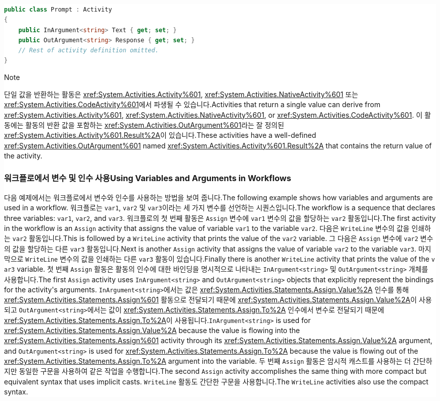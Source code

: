```csharp  
public class Prompt : Activity  
{  
    public InArgument<string> Text { get; set; }  
    public OutArgument<string> Response { get; set; }  
    // Rest of activity definition omitted.  
}  
```  
  
> [!NOTE]
> <span data-ttu-id="ce2ff-140">단일 값을 반환하는 활동은 <xref:System.Activities.Activity%601>, <xref:System.Activities.NativeActivity%601> 또는 <xref:System.Activities.CodeActivity%601>에서 파생될 수 있습니다.</span><span class="sxs-lookup"><span data-stu-id="ce2ff-140">Activities that return a single value can derive from <xref:System.Activities.Activity%601>, <xref:System.Activities.NativeActivity%601>, or <xref:System.Activities.CodeActivity%601>.</span></span> <span data-ttu-id="ce2ff-141">이 활동에는 활동의 반환 값을 포함하는 <xref:System.Activities.OutArgument%601>라는 잘 정의된 <xref:System.Activities.Activity%601.Result%2A>이 있습니다.</span><span class="sxs-lookup"><span data-stu-id="ce2ff-141">These activities have a well-defined <xref:System.Activities.OutArgument%601> named <xref:System.Activities.Activity%601.Result%2A> that contains the return value of the activity.</span></span>  
  
### <a name="using-variables-and-arguments-in-workflows"></a><span data-ttu-id="ce2ff-142">워크플로에서 변수 및 인수 사용</span><span class="sxs-lookup"><span data-stu-id="ce2ff-142">Using Variables and Arguments in Workflows</span></span>  

 <span data-ttu-id="ce2ff-143">다음 예제에서는 워크플로에서 변수와 인수를 사용하는 방법을 보여 줍니다.</span><span class="sxs-lookup"><span data-stu-id="ce2ff-143">The following example shows how variables and arguments are used in a workflow.</span></span> <span data-ttu-id="ce2ff-144">워크플로는 `var1`, `var2` 및 `var3`이라는 세 가지 변수를 선언하는 시퀀스입니다.</span><span class="sxs-lookup"><span data-stu-id="ce2ff-144">The workflow is a sequence that declares three variables: `var1`, `var2`, and `var3`.</span></span> <span data-ttu-id="ce2ff-145">워크플로의 첫 번째 활동은 `Assign` 변수에 `var1` 변수의 값을 할당하는 `var2` 활동입니다.</span><span class="sxs-lookup"><span data-stu-id="ce2ff-145">The first activity in the workflow is an `Assign` activity that assigns the value of variable `var1` to the variable `var2`.</span></span> <span data-ttu-id="ce2ff-146">다음은 `WriteLine` 변수의 값을 인쇄하는 `var2` 활동입니다.</span><span class="sxs-lookup"><span data-stu-id="ce2ff-146">This is followed by a `WriteLine` activity that prints the value of the `var2` variable.</span></span> <span data-ttu-id="ce2ff-147">그 다음은 `Assign` 변수에 `var2` 변수의 값을 할당하는 다른 `var3` 활동입니다.</span><span class="sxs-lookup"><span data-stu-id="ce2ff-147">Next is another `Assign` activity that assigns the value of variable `var2` to the variable `var3`.</span></span> <span data-ttu-id="ce2ff-148">마지막으로 `WriteLine` 변수의 값을 인쇄하는 다른 `var3` 활동이 있습니다.</span><span class="sxs-lookup"><span data-stu-id="ce2ff-148">Finally there is another `WriteLine` activity that prints the value of the `var3` variable.</span></span> <span data-ttu-id="ce2ff-149">첫 번째 `Assign` 활동은 활동의 인수에 대한 바인딩을 명시적으로 나타내는 `InArgument<string>` 및 `OutArgument<string>` 개체를 사용합니다.</span><span class="sxs-lookup"><span data-stu-id="ce2ff-149">The first `Assign` activity uses `InArgument<string>` and `OutArgument<string>` objects that explicitly represent the bindings for the activity's arguments.</span></span> <span data-ttu-id="ce2ff-150">`InArgument<string>`에서는 값은 <xref:System.Activities.Statements.Assign.Value%2A> 인수를 통해 <xref:System.Activities.Statements.Assign%601> 활동으로 전달되기 때문에 <xref:System.Activities.Statements.Assign.Value%2A>이 사용되고 `OutArgument<string>`에서는 값이 <xref:System.Activities.Statements.Assign.To%2A> 인수에서 변수로 전달되기 때문에 <xref:System.Activities.Statements.Assign.To%2A>이 사용됩니다.</span><span class="sxs-lookup"><span data-stu-id="ce2ff-150">`InArgument<string>` is used for <xref:System.Activities.Statements.Assign.Value%2A> because the value is flowing into the <xref:System.Activities.Statements.Assign%601> activity through its <xref:System.Activities.Statements.Assign.Value%2A> argument, and `OutArgument<string>` is used for <xref:System.Activities.Statements.Assign.To%2A> because the value is flowing out of the <xref:System.Activities.Statements.Assign.To%2A> argument into the variable.</span></span> <span data-ttu-id="ce2ff-151">두 번째 `Assign` 활동은 암시적 캐스트를 사용하는 더 간단하지만 동일한 구문을 사용하여 같은 작업을 수행합니다.</span><span class="sxs-lookup"><span data-stu-id="ce2ff-151">The second `Assign` activity accomplishes the same thing with more compact but equivalent syntax that uses implicit casts.</span></span> <span data-ttu-id="ce2ff-152">`WriteLine` 활동도 간단한 구문을 사용합니다.</span><span class="sxs-lookup"><span data-stu-id="ce2ff-152">The `WriteLine` activities also use the compact syntax.</span></span>  
  